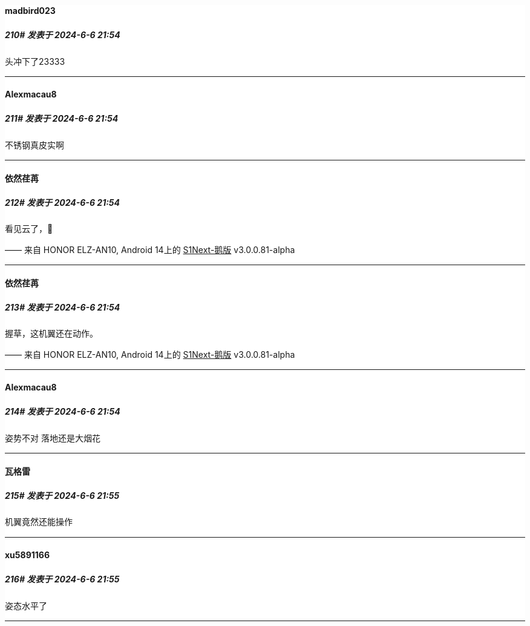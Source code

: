 ####  madbird023  
##### 210#       发表于 2024-6-6 21:54

头冲下了23333


*****

####  Alexmacau8  
##### 211#       发表于 2024-6-6 21:54

不锈钢真皮实啊

*****

####  依然荏苒  
##### 212#       发表于 2024-6-6 21:54

看见云了，🐂

—— 来自 HONOR ELZ-AN10, Android 14上的 [S1Next-鹅版](https://github.com/ykrank/S1-Next/releases) v3.0.0.81-alpha

*****

####  依然荏苒  
##### 213#       发表于 2024-6-6 21:54

握草，这机翼还在动作。

—— 来自 HONOR ELZ-AN10, Android 14上的 [S1Next-鹅版](https://github.com/ykrank/S1-Next/releases) v3.0.0.81-alpha

*****

####  Alexmacau8  
##### 214#       发表于 2024-6-6 21:54

姿势不对 落地还是大烟花

*****

####  瓦格雷  
##### 215#       发表于 2024-6-6 21:55

机翼竟然还能操作

*****

####  xu5891166  
##### 216#       发表于 2024-6-6 21:55

姿态水平了

*****
